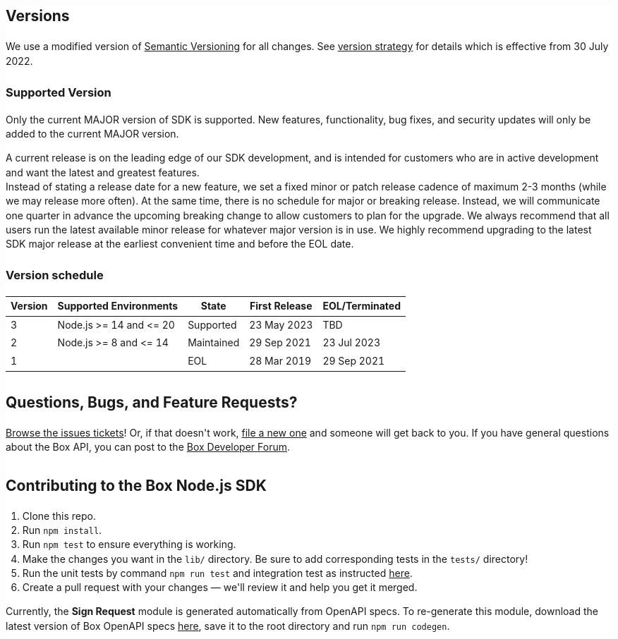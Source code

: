 ## Versions

We use a modified version of [Semantic Versioning](https://semver.org/) for all changes. See [version strategy](VERSIONS.md) for details which is effective from 30 July 2022.

### Supported Version

Only the current MAJOR version of SDK is supported. New features, functionality, bug fixes, and security updates will only be added to the current MAJOR version.

A current release is on the leading edge of our SDK development, and is intended for customers who are in active development and want the latest and greatest features.  
Instead of stating a release date for a new feature, we set a fixed minor or patch release cadence of maximum 2-3 months (while we may release more often).
At the same time, there is no schedule for major or breaking release. Instead, we will communicate one quarter in advance the upcoming breaking change to
allow customers to plan for the upgrade. We always recommend that all users run the latest available minor release for whatever major version is in use.
We highly recommend upgrading to the latest SDK major release at the earliest convenient time and before the EOL date.

### Version schedule

| Version | Supported Environments  | State      | First Release | EOL/Terminated |
| ------- | ----------------------- | ---------- | ------------- | -------------- |
| 3       | Node.js >= 14 and <= 20 | Supported  | 23 May 2023   | TBD            |
| 2       | Node.js >= 8 and <= 14  | Maintained | 29 Sep 2021   | 23 Jul 2023    |
| 1       |                         | EOL        | 28 Mar 2019   | 29 Sep 2021    |

## Questions, Bugs, and Feature Requests?

[Browse the issues tickets](https://github.com/box/box-node-sdk/issues)! Or, if that doesn't work, [file a new one](https://github.com/box/box-node-sdk/issues/new) and someone will get back to you. If you have general questions about the
Box API, you can post to the [Box Developer Forum](https://community.box.com/t5/Developer-Forum/bd-p/DeveloperForum).

## Contributing to the Box Node.js SDK

1. Clone this repo.
1. Run `npm install`.
1. Run `npm test` to ensure everything is working.
1. Make the changes you want in the `lib/` directory. Be sure to add corresponding tests
   in the `tests/` directory!
1. Run the unit tests by command `npm run test` and integration test as instructed [here](./tests/integration_test/README.md).
1. Create a pull request with your changes — we'll review it and help you get it merged.

Currently, the **Sign Request** module is generated automatically from OpenAPI specs. To re-generate this module, download the latest version of Box OpenAPI specs [here](https://raw.githubusercontent.com/box/box-openapi/en/openapi.json), save it to the root directory and run `npm run codegen`.

